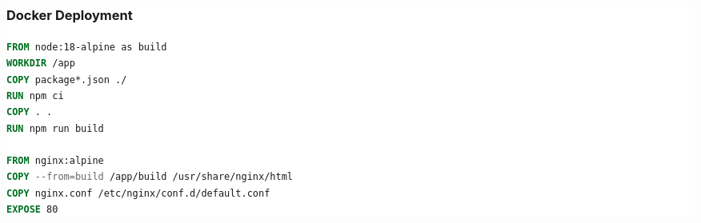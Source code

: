 ### Docker Deployment
```dockerfile
FROM node:18-alpine as build
WORKDIR /app
COPY package*.json ./
RUN npm ci
COPY . .
RUN npm run build

FROM nginx:alpine
COPY --from=build /app/build /usr/share/nginx/html
COPY nginx.conf /etc/nginx/conf.d/default.conf
EXPOSE 80
```